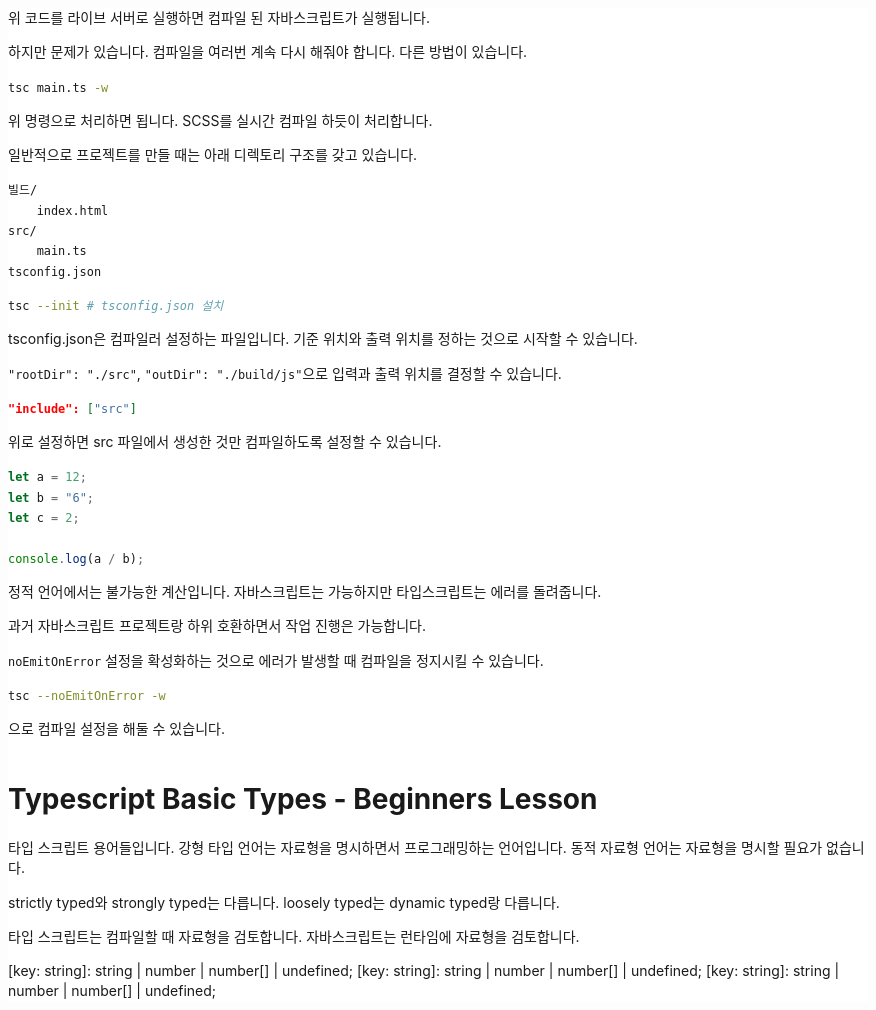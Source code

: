 위 코드를 라이브 서버로 실행하면 컴파일 된 자바스크립트가 실행됩니다.

하지만 문제가 있습니다. 컴파일을 여러번 계속 다시 해줘야 합니다. 다른 방법이 있습니다.

```sh
tsc main.ts -w
```

위 명령으로 처리하면 됩니다. SCSS를 실시간 컴파일 하듯이 처리합니다.

일반적으로 프로젝트를 만들 때는 아래 디렉토리 구조를 갖고 있습니다.

```txt
빌드/
    index.html
src/
    main.ts
tsconfig.json
```

```sh
tsc --init # tsconfig.json 설치
```

tsconfig.json은 컴파일러 설정하는 파일입니다. 기준 위치와 출력 위치를 정하는 것으로 시작할 수 있습니다.

`"rootDir": "./src"`, `"outDir": "./build/js"`으로 입력과 출력 위치를 결정할 수 있습니다.

```json
"include": ["src"]
```

위로 설정하면 src 파일에서 생성한 것만 컴파일하도록 설정할 수 있습니다.

```ts
let a = 12;
let b = "6";
let c = 2;

console.log(a / b);
```

정적 언어에서는 불가능한 계산입니다. 자바스크립트는 가능하지만 타입스크립트는 에러를 돌려줍니다.

과거 자바스크립트 프로젝트랑 하위 호환하면서 작업 진행은 가능합니다.

`noEmitOnError` 설정을 확성화하는 것으로 에러가 발생할 때 컴파일을 정지시킬 수 있습니다.

```sh
tsc --noEmitOnError -w
```

으로 컴파일 설정을 해둘 수 있습니다.

# Typescript Basic Types - Beginners Lesson

타입 스크립트 용어들입니다. 강형 타입 언어는 자료형을 명시하면서 프로그래밍하는 언어입니다. 동적 자료형 언어는 자료형을 명시할 필요가 없습니다.

strictly typed와 strongly typed는 다릅니다. loosely typed는 dynamic typed랑 다릅니다.

타입 스크립트는 컴파일할 때 자료형을 검토합니다. 자바스크립트는 런타임에 자료형을 검토합니다.


  [index: string]: number;
  [key: string]: string | number | number[] | undefined;
  [key: string]: string | number | number[] | undefined;
  [key: string]: string | number | number[] | undefined;